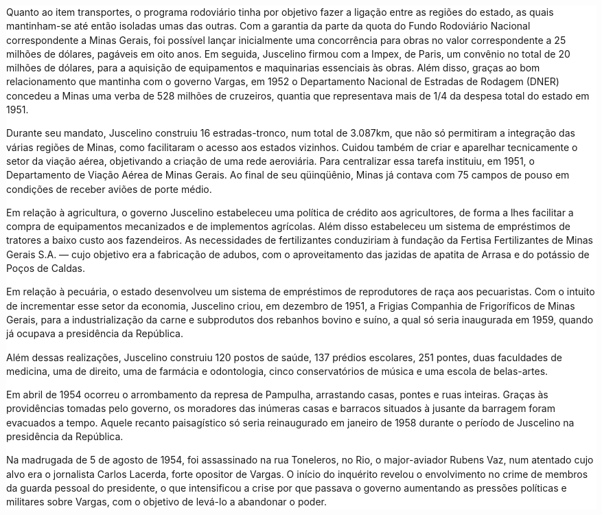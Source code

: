 Quanto ao item transportes, o programa rodoviário tinha por objetivo
fazer a ligação entre as regiões do estado, as quais mantinham-se até
então isoladas umas das outras. Com a garantia da parte da quota do
Fundo Rodoviário Nacional correspondente a Minas Gerais, foi possível
lançar inicialmente uma concorrência para obras no valor correspondente
a 25 milhões de dólares, pagáveis em oito anos. Em seguida, Juscelino
firmou com a Impex, de Paris, um convênio no total de 20 milhões de
dólares, para a aquisição de equipamentos e maquinarias essenciais às
obras. Além disso, graças ao bom relacionamento que mantinha com o
governo Vargas, em 1952 o Departamento Nacional de Estradas de Rodagem
(DNER) concedeu a Minas uma verba de 528 milhões de cruzeiros, quantia
que representava mais de 1/4 da despesa total do estado em 1951.

Durante seu mandato, Juscelino construiu 16 estradas-tronco, num total
de 3.087km, que não só permitiram a integração das várias regiões de
Minas, como facilitaram o acesso aos estados vizinhos. Cuidou também de
criar e aparelhar tecnicamente o setor da viação aérea, objetivando a
criação de uma rede aeroviária. Para centralizar essa tarefa instituiu,
em 1951, o Departamento de Viação Aérea de Minas Gerais. Ao final de seu
qüinqüênio, Minas já contava com 75 campos de pouso em condições de
receber aviões de porte médio.

Em relação à agricultura, o governo Juscelino estabeleceu uma política
de crédito aos agricultores, de forma a lhes facilitar a compra de
equipamentos mecanizados e de implementos agrícolas. Além disso
estabeleceu um sistema de empréstimos de tratores a baixo custo aos
fazendeiros. As necessidades de fertilizantes conduziriam à fundação da
Fertisa Fertilizantes de Minas Gerais S.A. — cujo objetivo era a
fabricação de adubos, com o aproveitamento das jazidas de apatita de
Arrasa e do potássio de Poços de Caldas.

Em relação à pecuária, o estado desenvolveu um sistema de empréstimos de
reprodutores de raça aos pecuaristas. Com o intuito de incrementar esse
setor da economia, Juscelino criou, em dezembro de 1951, a Frigias
Companhia de Frigoríficos de Minas Gerais, para a industrialização da
carne e subprodutos dos rebanhos bovino e suíno, a qual só seria
inaugurada em 1959, quando já ocupava a presidência da República.

Além dessas realizações, Juscelino construiu 120 postos de saúde, 137
prédios escolares, 251 pontes, duas faculdades de medicina, uma de
direito, uma de farmácia e odontologia, cinco conservatórios de música e
uma escola de belas-artes.

Em abril de 1954 ocorreu o arrombamento da represa de Pampulha,
arrastando casas, pontes e ruas inteiras. Graças às providências tomadas
pelo governo, os moradores das inúmeras casas e barracos situados à
jusante da barragem foram evacuados a tempo. Aquele recanto paisagístico
só seria reinaugurado em janeiro de 1958 durante o período de Juscelino
na presidência da República.

Na madrugada de 5 de agosto de 1954, foi assassinado na rua Toneleros,
no Rio, o major-aviador Rubens Vaz, num atentado cujo alvo era o
jornalista Carlos Lacerda, forte opositor de Vargas. O início do
inquérito revelou o envolvimento no crime de membros da guarda pessoal
do presidente, o que intensificou a crise por que passava o governo
aumentando as pressões políticas e militares sobre Vargas, com o
objetivo de levá-lo a abandonar o poder.
